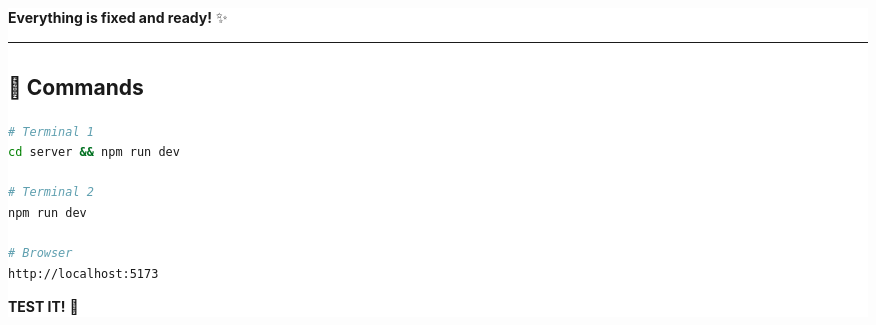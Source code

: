 **Everything is fixed and ready!** ✨

---

## 🚀 Commands

```bash
# Terminal 1
cd server && npm run dev

# Terminal 2
npm run dev

# Browser
http://localhost:5173
```

**TEST IT!** 🎉

